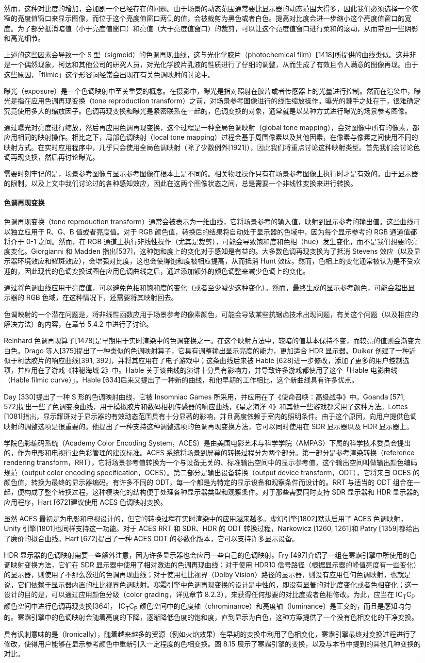 然而，这种对比度的增加，会加剧一个已经存在的问题。由于场景的动态范围通常要比显示器的动态范围大得多，因此我们必须选择一个狭窄的亮度值窗口来显示图像，而位于这个亮度值窗口两侧的值，会被裁剪为黑色或者白色。提高对比度会进一步缩小这个亮度值窗口的宽度。为了部分抵消暗值（小于亮度值窗口）和亮值（大于亮度值窗口）的裁剪，可以让这个亮度值窗口进行柔和的滚动，从而带回一些阴影和高光细节。

上述的这些因素会导致一个 S 型（sigmoid）的色调再现曲线，这与光化学胶片（photochemical film）\[1418]所提供的曲线类似。这并非是一个偶然现象，柯达和其他公司的研究人员，对光化学胶片乳液的性质进行了仔细的调整，从而生成了有效且令人满意的图像再现。由于这些原因，「filmic」这个形容词经常会出现在有关色调映射的讨论中。

曝光（exposure）是一个色调映射中至关重要的概念。在摄影中，曝光是指对照射在胶片或者传感器上的光量进行控制。然而在渲染中，曝光是指在应用色调再现变换（tone reproduction transform）之前，对场景参考图像进行的线性缩放操作。曝光的棘手之处在于，很难确定究竟使用多大的缩放因子。色调再现变换和曝光是紧密联系在一起的，色调变换的对象，通常就是以某种方式进行曝光的场景参考图像。

通过曝光对亮度进行缩放，然后再应用色调再现变换，这个过程是一种全局色调映射（global tone mapping），会对图像中所有的像素，都应用相同的映射操作。相比之下，局部色调映射（local tone mapping）过程会基于周围像素以及其他因素，在像素与像素之间使用不同的映射方式。在实时应用程序中，几乎只会使用全局色调映射（除了少数例外\[1921]），因此我们将重点讨论这种映射类型。首先我们会讨论色调再现变换，然后再讨论曝光。

需要时刻牢记的是，场景参考图像与显示参考图像在根本上是不同的。相关物理操作只有在场景参考图像上执行时才是有效的。由于显示器的限制，以及上文中我们讨论过的各种感知效应，因此在这两个图像状态之间，总是需要一个非线性变换来进行转换。

#### 色调再现变换

色调再现变换（tone reproduction transform）通常会被表示为一维曲线，它将场景参考的输入值，映射到显示参考的输出值。这些曲线可以独立应用于 R、G、B 值或者亮度值。对于 RGB 颜色值，转换后的结果将自动处于显示器的色域中，因为每个显示参考的 RGB 通道值都将介于 0-1 之间。然而，在 RGB 通道上执行非线性操作（尤其是裁剪），可能会导致饱和度和色相（hue）发生变化，而不是我们想要的亮度变化。Giorgianni 和 Madden 指出\[537]，这种饱和度上的变化对于感知是有益的。大多数色调再现变换为了抵消 Stevens 效应（以及显示器环境效应和耀斑效应），会增强对比度，这也会使得饱和度被相应提高，从而抵消 Hunt 效应。然而，色相上的变化通常被认为是不受欢迎的，因此现代的色调变换试图在应用色调曲线之后，通过添加额外的颜色调整来减少色调上的变化。 &#x20;

通过将色调曲线应用于亮度值，可以避免色相和饱和度的变化（或者至少减少这种变化）。然而，最终生成的显示参考颜色，可能会超出显示器的 RGB 色域，在这种情况下，还需要将其映射回去。

色调映射的一个潜在问题是，将非线性函数应用于场景参考的像素颜色，可能会导致某些抗锯齿技术出现问题，有关这个问题（以及相应的解决方法）的内容，在章节 5.4.2 中进行了讨论。

Reinhard 色调再现算子\[1478]是早期用于实时渲染中的色调变换之一。在这个映射方法中，较暗的值基本保持不变，而较亮的值则会渐变为白色。Drago 等人\[375]提出了一种类似的色调映射算子，它具有调整输出显示亮度的能力，更加适合 HDR 显示器。Duiker 创建了一种近似于柯达胶片的响应曲线\[391, 392]，并将其应用在了电子游戏中；这条曲线后来被 Hable \[628]进一步修改，添加了更多的用户控制选项，并应用在了游戏《神秘海域 2》中。Hable 关于该曲线的演讲十分具有影响力，并导致许多游戏都使用了这个「Hable 电影曲线（Hable filmic curve）」。Hable \[634]后来又提出了一种新的曲线，和他早期的工作相比，这个新曲线具有许多优点。

Day \[330]提出了一种 S 形的色调映射曲线，它被 Insomniac Games 所采用，并应用在了《使命召唤：高级战争》中。Goanda \[571, 572]提出一些了色调变换曲线，用于模拟胶片和数码相机传感器的响应曲线，《星之海洋 4》和其他一些游戏都采用了这种方法。Lottes \[1081]指出，显示耀斑对于显示器的有效动态范围具有十分显著的影响，并且高度依赖于室内的照明条件。由于这个原因，向用户提供色调映射的调整选项是很重要的。他提出了一种支持这种调整选项的色调再现变换方法，它可以同时使用在 SDR 显示器以及 HDR 显示器上。

学院色彩编码系统（Academy Color Encoding System，ACES）是由美国电影艺术与科学学院（AMPAS）下属的科学技术委员会提出的，作为电影和电视行业色彩管理的建议标准。ACES 系统将场景到屏幕的转换过程分为两个部分。第一部分是参考渲染转换（reference rendering transform，RRT），它将场景参考值转换为一个与设备无关的、标准输出空间中的显示参考值，这个输出空间叫做输出颜色编码规范（output color encoding specification，OCES）。第二部分是输出设备转换（output device transform，ODT），它将来自 OCES 的颜色值，转换为最终的显示器编码。有许多不同的 ODT，每一个都是为特定的显示设备和观察条件而设计的。RRT 与适当的 ODT 组合在一起，便构成了整个转换过程，这种模块化的结构便于处理各种显示器类型和观察条件。对于那些需要同时支持 SDR 显示器和 HDR 显示器的应用程序，Hart \[672]建议使用 ACES 色调映射变换。

虽然 ACES 最初是为电影和电视设计的，但它的转换过程在实时渲染中的应用越来越多。虚幻引擎\[1802]默认启用了 ACES 色调映射，Unity 引擎\[1801]也同样支持这一功能。对于 ACES RRT 和 SDR、HDR 的 ODT 转换过程，Narkowicz \[1260, 1261]和 Patry \[1359]都给出了廉价的拟合曲线。Hart \[672]提出了一种 ACES ODT 的参数化版本，它可以支持许多显示设备。

HDR 显示器的色调映射需要一些额外注意，因为许多显示器也会应用一些自己的色调映射。Fry \[497]介绍了一组在寒霜引擎中所使用的色调映射变换方法，它们在 SDR 显示器中使用了相对激进的色调再现曲线；对于使用 HDR10 信号路径（根据显示器的峰值亮度有一些变化）的显示器，则使用了不那么激进的色调再现曲线；对于使用杜比视界（Dolby Vision）路径的显示器，则没有应用任何色调映射，也就是说，它们依赖于显示器内置的杜比视界色调映射。寒霜引擎中色调再现变换的设计是中性的，即没有显著的对比度变化或者色相变化；这一设计的目的是，可以通过应用颜色分级（color grading，详见章节 8.2.3），来获得任何想要的对比度或者色相修改。为此，应当在 $\mathrm{IC}_{\mathrm{T}} \mathrm{C}_{\mathrm{P}}$ 颜色空间中进行色调再现变换\[364]， $\mathrm{IC}_{\mathrm{T}} \mathrm{C}_{\mathrm{P}}$ 颜色空间中的色度轴（chrominance）和亮度轴（luminance）是正交的，而且是感知均匀的。寒霜引擎中的色调映射会随着亮度的下降，逐渐降低色度的饱和度，直到显示为白色，这种方案提供了一个没有色相变化的干净变换。

具有讽刺意味的是（Ironically），随着越来越多的资源（例如火焰效果）在早期的变换中利用了色相变化，寒霜引擎最终对变换过程进行了修改，使得用户能够在显示参考颜色中重新引入一定程度的色相变换。图 8.15 展示了寒霜引擎的变换，以及与本节中提到的其他几种变换的对比。
